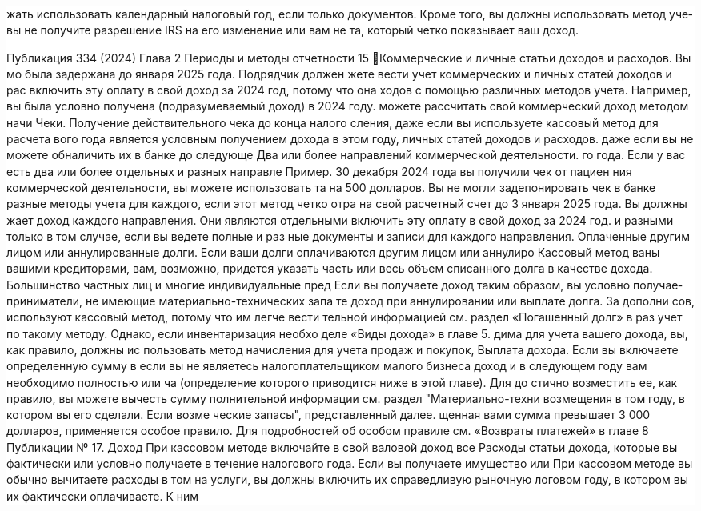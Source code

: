 жать использовать календарный налоговый год, если только       документов. Кроме того, вы должны использовать метод уче­
вы не получите разрешение IRS на его изменение или вам не      та, который четко показывает ваш доход.

Публикация 334 (2024)                     Глава 2   Периоды и методы отчетности                                          15
Коммерческие и личные статьи доходов и расходов. Вы мо­        была задержана до января 2025 года. Подрядчик должен
жете вести учет коммерческих и личных статей доходов и рас­    включить эту оплату в свой доход за 2024 год, потому что она
ходов с помощью различных методов учета. Например, вы          была условно получена (подразумеваемый доход) в 2024 году.
можете рассчитать свой коммерческий доход методом начи­
                                                                  Чеки. Получение действительного чека до конца налого­
сления, даже если вы используете кассовый метод для расчета
                                                               вого года является условным получением дохода в этом году,
личных статей доходов и расходов.
                                                               даже если вы не можете обналичить их в банке до следующе­
Два или более направлений коммерческой деятельности.           го года.
Если у вас есть два или более отдельных и разных направле­
                                                                  Пример. 30 декабря 2024 года вы получили чек от пациен­
ния коммерческой деятельности, вы можете использовать
                                                               та на 500 долларов. Вы не могли задепонировать чек в банке
разные методы учета для каждого, если этот метод четко отра­
                                                               на свой расчетный счет до 3 января 2025 года. Вы должны
жает доход каждого направления. Они являются отдельными
                                                               включить эту оплату в свой доход за 2024 год.
и разными только в том случае, если вы ведете полные и раз­
ные документы и записи для каждого направления.                  Оплаченные другим лицом или аннулированные долги.
                                                               Если ваши долги оплачиваются другим лицом или аннулиро­
Кассовый метод                                                 ваны вашими кредиторами, вам, возможно, придется указать
                                                               часть или весь объем списанного долга в качестве дохода.
Большинство частных лиц и многие индивидуальные пред­          Если вы получаете доход таким образом, вы условно получае­
приниматели, не имеющие материально-технических запа­          те доход при аннулировании или выплате долга. За дополни­
сов, используют кассовый метод, потому что им легче вести      тельной информацией см. раздел «Погашенный долг» в раз­
учет по такому методу. Однако, если инвентаризация необхо­     деле «Виды дохода» в главе 5.
дима для учета вашего дохода, вы, как правило, должны ис­
пользовать метод начисления для учета продаж и покупок,        Выплата дохода. Если вы включаете определенную сумму в
если вы не являетесь налогоплательщиком малого бизнеса         доход и в следующем году вам необходимо полностью или ча­
(определение которого приводится ниже в этой главе). Для до­   стично возместить ее, как правило, вы можете вычесть сумму
полнительной информации см. раздел "Материально-техни­         возмещения в том году, в котором вы его сделали. Если возме­
ческие запасы", представленный далее.                          щенная вами сумма превышает 3 000 долларов, применяется
                                                               особое правило. Для подробностей об особом правиле см.
                                                               «Возвраты платежей» в главе 8 Публикации № 17.
Доход
При кассовом методе включайте в свой валовой доход все         Расходы
статьи дохода, которые вы фактически или условно получаете
в течение налогового года. Если вы получаете имущество или     При кассовом методе вы обычно вычитаете расходы в том на­
услуги, вы должны включить их справедливую рыночную            логовом году, в котором вы их фактически оплачиваете. К ним
